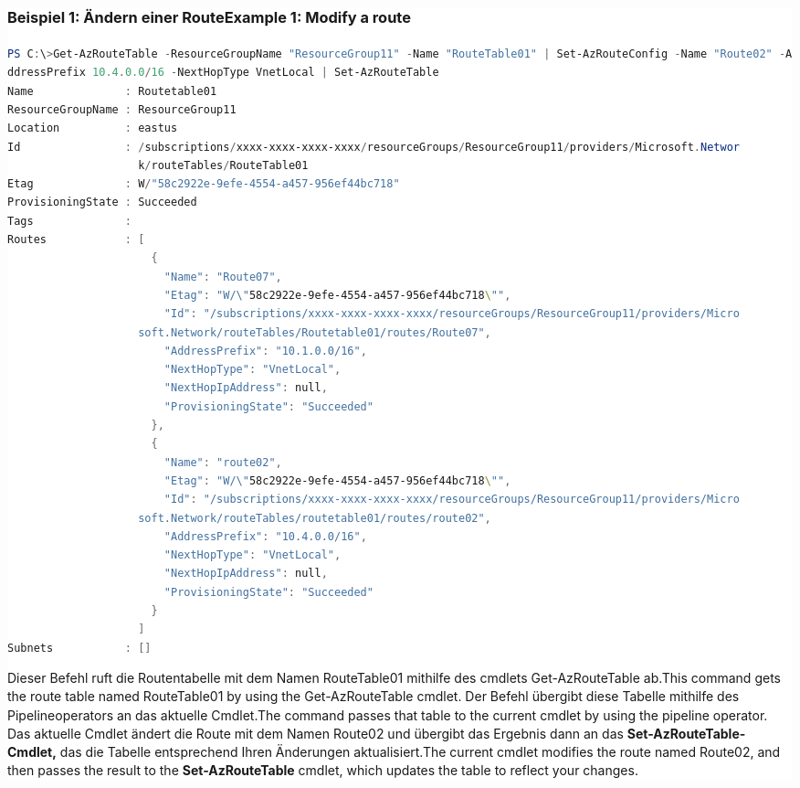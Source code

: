 ### <span data-ttu-id="a8439-108">Beispiel 1: Ändern einer Route</span><span class="sxs-lookup"><span data-stu-id="a8439-108">Example 1: Modify a route</span></span>
```powershell
PS C:\>Get-AzRouteTable -ResourceGroupName "ResourceGroup11" -Name "RouteTable01" | Set-AzRouteConfig -Name "Route02" -AddressPrefix 10.4.0.0/16 -NextHopType VnetLocal | Set-AzRouteTable
Name              : Routetable01
ResourceGroupName : ResourceGroup11
Location          : eastus
Id                : /subscriptions/xxxx-xxxx-xxxx-xxxx/resourceGroups/ResourceGroup11/providers/Microsoft.Networ
                    k/routeTables/RouteTable01
Etag              : W/"58c2922e-9efe-4554-a457-956ef44bc718"
ProvisioningState : Succeeded
Tags              : 
Routes            : [
                      {
                        "Name": "Route07",
                        "Etag": "W/\"58c2922e-9efe-4554-a457-956ef44bc718\"",
                        "Id": "/subscriptions/xxxx-xxxx-xxxx-xxxx/resourceGroups/ResourceGroup11/providers/Micro
                    soft.Network/routeTables/Routetable01/routes/Route07",
                        "AddressPrefix": "10.1.0.0/16",
                        "NextHopType": "VnetLocal",
                        "NextHopIpAddress": null, 
                        "ProvisioningState": "Succeeded"
                      },
                      {
                        "Name": "route02",
                        "Etag": "W/\"58c2922e-9efe-4554-a457-956ef44bc718\"",
                        "Id": "/subscriptions/xxxx-xxxx-xxxx-xxxx/resourceGroups/ResourceGroup11/providers/Micro
                    soft.Network/routeTables/routetable01/routes/route02",
                        "AddressPrefix": "10.4.0.0/16",
                        "NextHopType": "VnetLocal",
                        "NextHopIpAddress": null, 
                        "ProvisioningState": "Succeeded"
                      }
                    ] 
Subnets           : []
```

<span data-ttu-id="a8439-109">Dieser Befehl ruft die Routentabelle mit dem Namen RouteTable01 mithilfe des cmdlets Get-AzRouteTable ab.</span><span class="sxs-lookup"><span data-stu-id="a8439-109">This command gets the route table named RouteTable01 by using the Get-AzRouteTable cmdlet.</span></span>
<span data-ttu-id="a8439-110">Der Befehl übergibt diese Tabelle mithilfe des Pipelineoperators an das aktuelle Cmdlet.</span><span class="sxs-lookup"><span data-stu-id="a8439-110">The command passes that table to the current cmdlet by using the pipeline operator.</span></span>
<span data-ttu-id="a8439-111">Das aktuelle Cmdlet ändert die Route mit dem Namen Route02 und übergibt das Ergebnis dann an das **Set-AzRouteTable-Cmdlet,** das die Tabelle entsprechend Ihren Änderungen aktualisiert.</span><span class="sxs-lookup"><span data-stu-id="a8439-111">The current cmdlet modifies the route named Route02, and then passes the result to the **Set-AzRouteTable** cmdlet, which updates the table to reflect your changes.</span></span>
